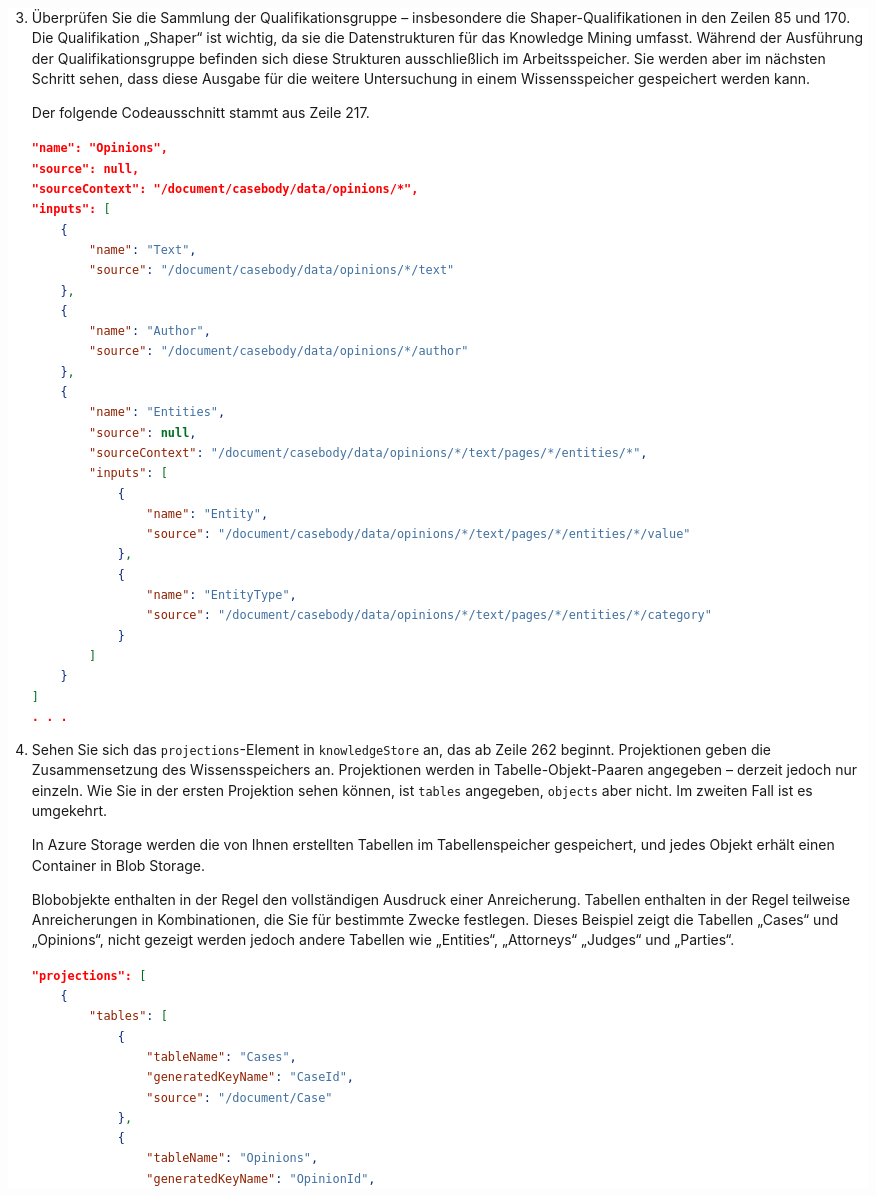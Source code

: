 3. Überprüfen Sie die Sammlung der Qualifikationsgruppe – insbesondere die Shaper-Qualifikationen in den Zeilen 85 und 170. Die Qualifikation „Shaper“ ist wichtig, da sie die Datenstrukturen für das Knowledge Mining umfasst. Während der Ausführung der Qualifikationsgruppe befinden sich diese Strukturen ausschließlich im Arbeitsspeicher. Sie werden aber im nächsten Schritt sehen, dass diese Ausgabe für die weitere Untersuchung in einem Wissensspeicher gespeichert werden kann.

   Der folgende Codeausschnitt stammt aus Zeile 217. 

    ```json
    "name": "Opinions",
    "source": null,
    "sourceContext": "/document/casebody/data/opinions/*",
    "inputs": [
        {
            "name": "Text",
            "source": "/document/casebody/data/opinions/*/text"
        },
        {
            "name": "Author",
            "source": "/document/casebody/data/opinions/*/author"
        },
        {
            "name": "Entities",
            "source": null,
            "sourceContext": "/document/casebody/data/opinions/*/text/pages/*/entities/*",
            "inputs": [
                {
                    "name": "Entity",
                    "source": "/document/casebody/data/opinions/*/text/pages/*/entities/*/value"
                },
                {
                    "name": "EntityType",
                    "source": "/document/casebody/data/opinions/*/text/pages/*/entities/*/category"
                }
            ]
        }
    ]
   . . .
   ```

3. Sehen Sie sich das `projections`-Element in `knowledgeStore` an, das ab Zeile 262 beginnt. Projektionen geben die Zusammensetzung des Wissensspeichers an. Projektionen werden in Tabelle-Objekt-Paaren angegeben – derzeit jedoch nur einzeln. Wie Sie in der ersten Projektion sehen können, ist `tables` angegeben, `objects` aber nicht. Im zweiten Fall ist es umgekehrt.

   In Azure Storage werden die von Ihnen erstellten Tabellen im Tabellenspeicher gespeichert, und jedes Objekt erhält einen Container in Blob Storage.

   Blobobjekte enthalten in der Regel den vollständigen Ausdruck einer Anreicherung. Tabellen enthalten in der Regel teilweise Anreicherungen in Kombinationen, die Sie für bestimmte Zwecke festlegen. Dieses Beispiel zeigt die Tabellen „Cases“ und „Opinions“, nicht gezeigt werden jedoch andere Tabellen wie „Entities“, „Attorneys“ „Judges“ und „Parties“.

    ```json
    "projections": [
        {
            "tables": [
                {
                    "tableName": "Cases",
                    "generatedKeyName": "CaseId",
                    "source": "/document/Case"
                },
                {
                    "tableName": "Opinions",
                    "generatedKeyName": "OpinionId",
   ```